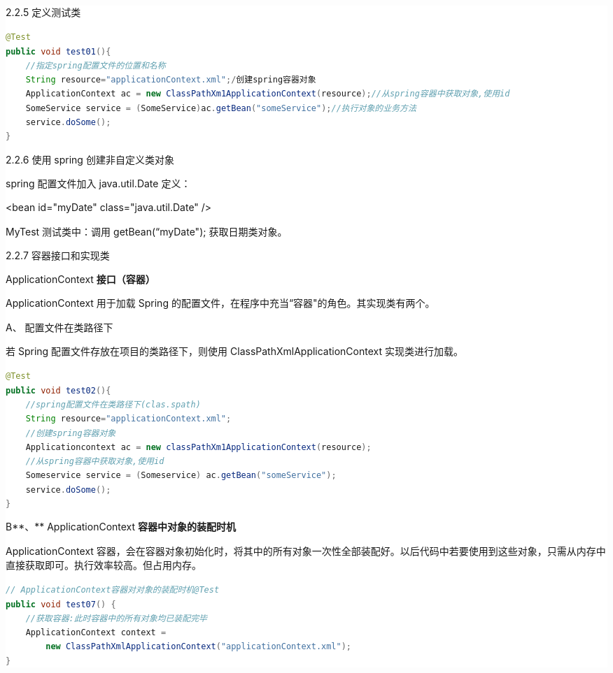 2.2.5 定义测试类

```java
@Test
public void test01(){
    //指定spring配置文件的位置和名称
    String resource="applicationContext.xml";/创建spring容器对象
    ApplicationContext ac = new ClassPathXm1ApplicationContext(resource);//从spring容器中获取对象,使用id
    SomeService service = (SomeService)ac.getBean("someService");//执行对象的业务方法
    service.doSome();
}

```

2.2.6 使用 spring 创建非自定义类对象

spring 配置文件加入 java.util.Date 定义：

\<bean id="myDate" class="java.util.Date" /\>

MyTest 测试类中：调用 getBean(“myDate"); 获取日期类对象。

2.2.7 容器接口和实现类

ApplicationContext **接口（容器）**

ApplicationContext 用于加载 Spring 的配置文件，在程序中充当“容器"的角色。其实现类有两个。

A、 配置文件在类路径下

若 Spring 配置文件存放在项目的类路径下，则使用 ClassPathXmlApplicationContext 实现类进行加载。

```java
@Test
public void test02(){
    //spring配置文件在类路径下(clas.spath)
    String resource="applicationContext.xml";
    //创建spring容器对象
    Applicationcontext ac = new classPathXm1ApplicationContext(resource);
    //从spring容器中获取对象,使用id
    Someservice service = (Someservice) ac.getBean("someService");
    service.doSome();
}

```

B**、** ApplicationContext **容器中对象的装配时机**

ApplicationContext 容器，会在容器对象初始化时，将其中的所有对象一次性全部装配好。以后代码中若要使用到这些对象，只需从内存中直接获取即可。执行效率较高。但占用内存。

```java
// ApplicationContext容器对对象的装配时机@Test
public void test07() {
    //获取容器:此时容器中的所有对象均已装配完毕
    ApplicationContext context =
    	new ClassPathXmlApplicationContext("applicationContext.xml");
}

```
